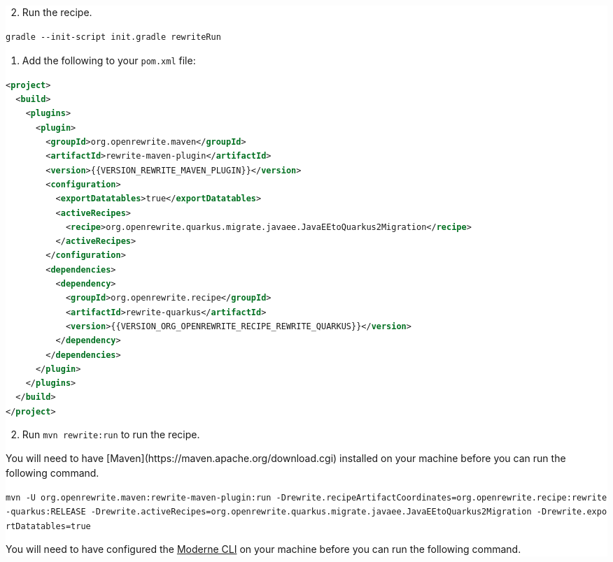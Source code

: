 2. Run the recipe.

```shell title="shell"
gradle --init-script init.gradle rewriteRun
```

</TabItem>
<TabItem value="maven" label="Maven POM">

1. Add the following to your `pom.xml` file:

```xml title="pom.xml"
<project>
  <build>
    <plugins>
      <plugin>
        <groupId>org.openrewrite.maven</groupId>
        <artifactId>rewrite-maven-plugin</artifactId>
        <version>{{VERSION_REWRITE_MAVEN_PLUGIN}}</version>
        <configuration>
          <exportDatatables>true</exportDatatables>
          <activeRecipes>
            <recipe>org.openrewrite.quarkus.migrate.javaee.JavaEEtoQuarkus2Migration</recipe>
          </activeRecipes>
        </configuration>
        <dependencies>
          <dependency>
            <groupId>org.openrewrite.recipe</groupId>
            <artifactId>rewrite-quarkus</artifactId>
            <version>{{VERSION_ORG_OPENREWRITE_RECIPE_REWRITE_QUARKUS}}</version>
          </dependency>
        </dependencies>
      </plugin>
    </plugins>
  </build>
</project>
```

2. Run `mvn rewrite:run` to run the recipe.
</TabItem>

<TabItem value="maven-command-line" label="Maven Command Line">
You will need to have [Maven](https://maven.apache.org/download.cgi) installed on your machine before you can run the following command.

```shell title="shell"
mvn -U org.openrewrite.maven:rewrite-maven-plugin:run -Drewrite.recipeArtifactCoordinates=org.openrewrite.recipe:rewrite-quarkus:RELEASE -Drewrite.activeRecipes=org.openrewrite.quarkus.migrate.javaee.JavaEEtoQuarkus2Migration -Drewrite.exportDatatables=true
```
</TabItem>
<TabItem value="moderne-cli" label="Moderne CLI">

You will need to have configured the [Moderne CLI](https://docs.moderne.io/user-documentation/moderne-cli/getting-started/cli-intro) on your machine before you can run the following command.
